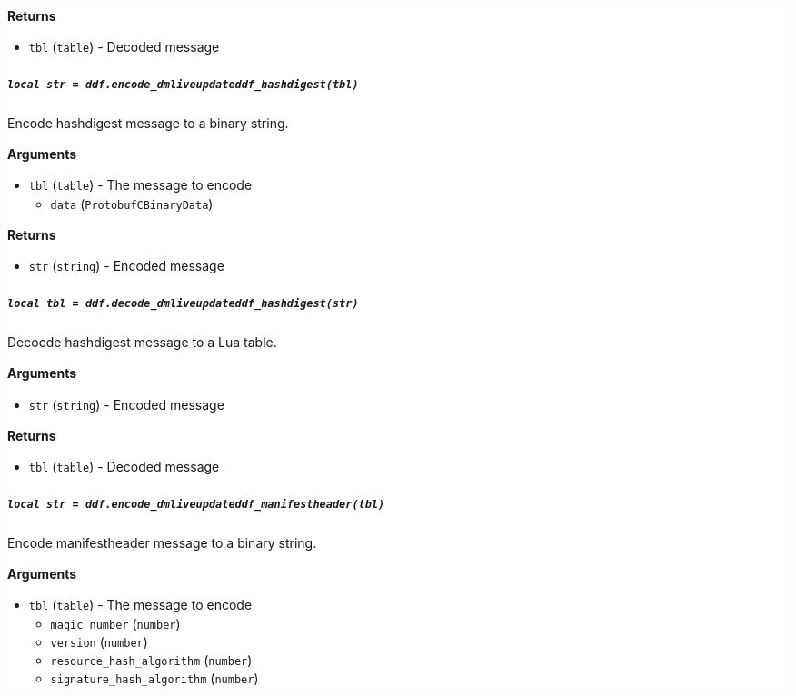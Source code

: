 __Returns__
* `tbl` (`table`) - Decoded message

##### `local str = ddf.encode_dmliveupdateddf_hashdigest(tbl)`
Encode hashdigest message to a binary string.

__Arguments__
* `tbl` (`table`) - The message to encode
  * `data` (`ProtobufCBinaryData`)

__Returns__
* `str` (`string`) - Encoded message

##### `local tbl = ddf.decode_dmliveupdateddf_hashdigest(str)`
Decocde hashdigest message to a Lua table.

__Arguments__
  * `str` (`string`) - Encoded message

__Returns__
* `tbl` (`table`) - Decoded message

##### `local str = ddf.encode_dmliveupdateddf_manifestheader(tbl)`
Encode manifestheader message to a binary string.

__Arguments__
* `tbl` (`table`) - The message to encode
  * `magic_number` (`number`)
  * `version` (`number`)
  * `resource_hash_algorithm` (`number`)
  * `signature_hash_algorithm` (`number`)
